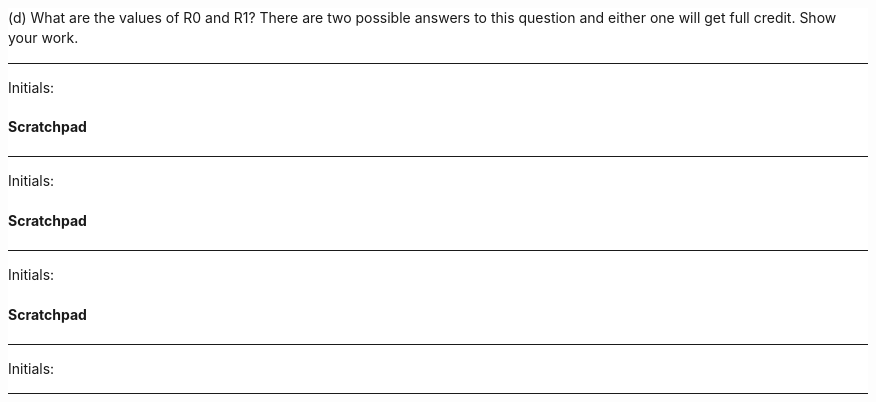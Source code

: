 (d) What are the values of R0 and R1? There are two possible answers to this question and either
one will get full credit. Show your work.


-----

Initials:

#### Scratchpad


-----

Initials:

#### Scratchpad


-----

Initials:

#### Scratchpad


-----

Initials:


-----

